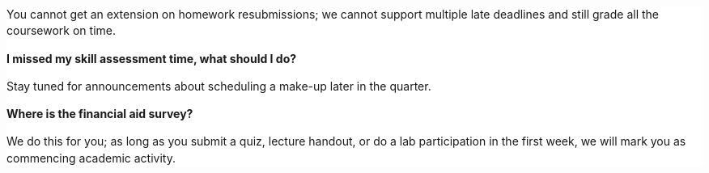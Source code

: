 You cannot get an extension on homework resubmissions; we cannot support
multiple late deadlines and still grade all the coursework on time.

**I missed my skill assessment time, what should I do?**

Stay tuned for announcements about scheduling a make-up later in the quarter.

**Where is the financial aid survey?**

We do this for you; as long as you submit a quiz, lecture handout, or do a lab
participation in the first week, we will mark you as commencing academic
activity.



